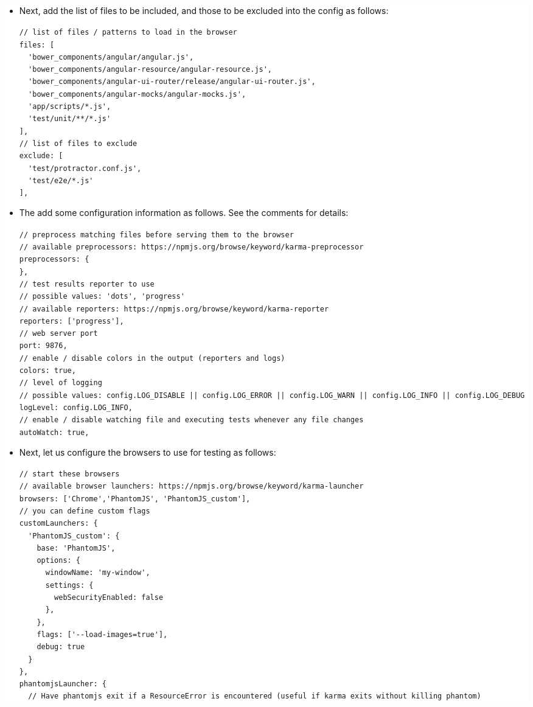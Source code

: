 
* Next, add the list of files to be included, and those to be excluded into the config as follows:

  ```
  // list of files / patterns to load in the browser
  files: [
    'bower_components/angular/angular.js',
    'bower_components/angular-resource/angular-resource.js',
    'bower_components/angular-ui-router/release/angular-ui-router.js',
    'bower_components/angular-mocks/angular-mocks.js',
    'app/scripts/*.js',
    'test/unit/**/*.js'
  ],
  // list of files to exclude
  exclude: [
    'test/protractor.conf.js',
    'test/e2e/*.js'
  ],
  ```


* The add some configuration information as follows. See the comments for details:

  ```
  // preprocess matching files before serving them to the browser
  // available preprocessors: https://npmjs.org/browse/keyword/karma-preprocessor
  preprocessors: {
  },
  // test results reporter to use
  // possible values: 'dots', 'progress'
  // available reporters: https://npmjs.org/browse/keyword/karma-reporter
  reporters: ['progress'],
  // web server port
  port: 9876,
  // enable / disable colors in the output (reporters and logs)
  colors: true,
  // level of logging
  // possible values: config.LOG_DISABLE || config.LOG_ERROR || config.LOG_WARN || config.LOG_INFO || config.LOG_DEBUG
  logLevel: config.LOG_INFO,
  // enable / disable watching file and executing tests whenever any file changes
  autoWatch: true,
  ```


* Next, let us configure the browsers to use for testing as follows:

  ```
  // start these browsers
  // available browser launchers: https://npmjs.org/browse/keyword/karma-launcher
  browsers: ['Chrome','PhantomJS', 'PhantomJS_custom'],
  // you can define custom flags
  customLaunchers: {
    'PhantomJS_custom': {
      base: 'PhantomJS',
      options: {
        windowName: 'my-window',
        settings: {
          webSecurityEnabled: false
        },
      },
      flags: ['--load-images=true'],
      debug: true
    }
  },
  phantomjsLauncher: {
    // Have phantomjs exit if a ResourceError is encountered (useful if karma exits without killing phantom)
  ```